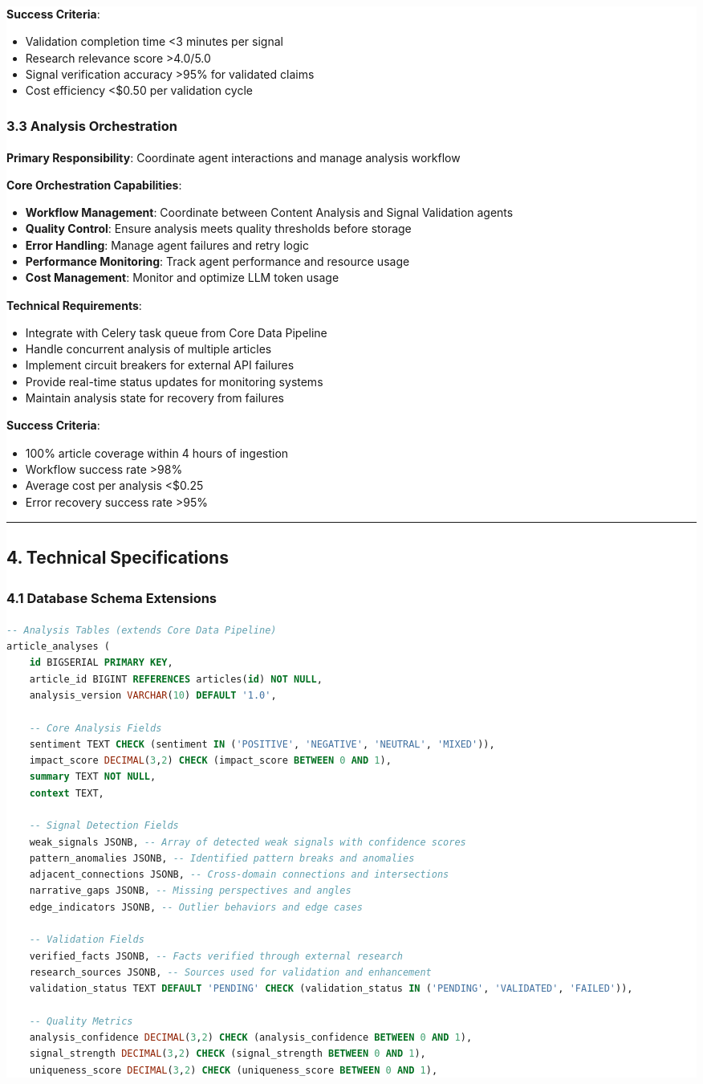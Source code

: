 **Success Criteria**:
- Validation completion time <3 minutes per signal
- Research relevance score >4.0/5.0
- Signal verification accuracy >95% for validated claims
- Cost efficiency <$0.50 per validation cycle

### 3.3 Analysis Orchestration
**Primary Responsibility**: Coordinate agent interactions and manage analysis workflow

**Core Orchestration Capabilities**:
- **Workflow Management**: Coordinate between Content Analysis and Signal Validation agents
- **Quality Control**: Ensure analysis meets quality thresholds before storage
- **Error Handling**: Manage agent failures and retry logic
- **Performance Monitoring**: Track agent performance and resource usage
- **Cost Management**: Monitor and optimize LLM token usage

**Technical Requirements**:
- Integrate with Celery task queue from Core Data Pipeline
- Handle concurrent analysis of multiple articles
- Implement circuit breakers for external API failures
- Provide real-time status updates for monitoring systems
- Maintain analysis state for recovery from failures

**Success Criteria**:
- 100% article coverage within 4 hours of ingestion
- Workflow success rate >98%
- Average cost per analysis <$0.25
- Error recovery success rate >95%

---

## 4. Technical Specifications

### 4.1 Database Schema Extensions
```sql
-- Analysis Tables (extends Core Data Pipeline)
article_analyses (
    id BIGSERIAL PRIMARY KEY,
    article_id BIGINT REFERENCES articles(id) NOT NULL,
    analysis_version VARCHAR(10) DEFAULT '1.0',
    
    -- Core Analysis Fields
    sentiment TEXT CHECK (sentiment IN ('POSITIVE', 'NEGATIVE', 'NEUTRAL', 'MIXED')),
    impact_score DECIMAL(3,2) CHECK (impact_score BETWEEN 0 AND 1),
    summary TEXT NOT NULL,
    context TEXT,
    
    -- Signal Detection Fields
    weak_signals JSONB, -- Array of detected weak signals with confidence scores
    pattern_anomalies JSONB, -- Identified pattern breaks and anomalies
    adjacent_connections JSONB, -- Cross-domain connections and intersections
    narrative_gaps JSONB, -- Missing perspectives and angles
    edge_indicators JSONB, -- Outlier behaviors and edge cases
    
    -- Validation Fields
    verified_facts JSONB, -- Facts verified through external research
    research_sources JSONB, -- Sources used for validation and enhancement
    validation_status TEXT DEFAULT 'PENDING' CHECK (validation_status IN ('PENDING', 'VALIDATED', 'FAILED')),
    
    -- Quality Metrics
    analysis_confidence DECIMAL(3,2) CHECK (analysis_confidence BETWEEN 0 AND 1),
    signal_strength DECIMAL(3,2) CHECK (signal_strength BETWEEN 0 AND 1),
    uniqueness_score DECIMAL(3,2) CHECK (uniqueness_score BETWEEN 0 AND 1),
```